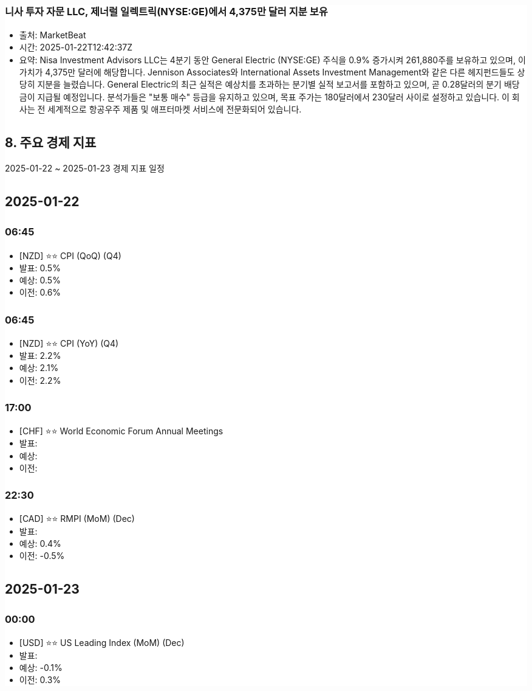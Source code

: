 
### 니사 투자 자문 LLC, 제너럴 일렉트릭(NYSE:GE)에서 4,375만 달러 지분 보유
- 출처: MarketBeat
- 시간: 2025-01-22T12:42:37Z
- 요약: Nisa Investment Advisors LLC는 4분기 동안 General Electric (NYSE:GE) 주식을 0.9% 증가시켜 261,880주를 보유하고 있으며, 이 가치가 4,375만 달러에 해당합니다. Jennison Associates와 International Assets Investment Management와 같은 다른 헤지펀드들도 상당히 지분을 늘렸습니다. General Electric의 최근 실적은 예상치를 초과하는 분기별 실적 보고서를 포함하고 있으며, 곧 0.28달러의 분기 배당금이 지급될 예정입니다. 분석가들은 "보통 매수" 등급을 유지하고 있으며, 목표 주가는 180달러에서 230달러 사이로 설정하고 있습니다. 이 회사는 전 세계적으로 항공우주 제품 및 애프터마켓 서비스에 전문화되어 있습니다.


## 8. 주요 경제 지표
2025-01-22 ~ 2025-01-23 경제 지표 일정


## 2025-01-22

### 06:45
- [NZD] ⭐⭐ CPI (QoQ) (Q4)
- 발표: 0.5%
- 예상: 0.5%
- 이전: 0.6%


### 06:45
- [NZD] ⭐⭐ CPI (YoY) (Q4)
- 발표: 2.2%
- 예상: 2.1%
- 이전: 2.2%


### 17:00
- [CHF] ⭐⭐ World Economic Forum Annual Meetings
- 발표: 
- 예상: 
- 이전: 


### 22:30
- [CAD] ⭐⭐ RMPI (MoM) (Dec)
- 발표: 
- 예상: 0.4%
- 이전: -0.5%


## 2025-01-23

### 00:00
- [USD] ⭐⭐ US Leading Index (MoM) (Dec)
- 발표: 
- 예상: -0.1%
- 이전: 0.3%
